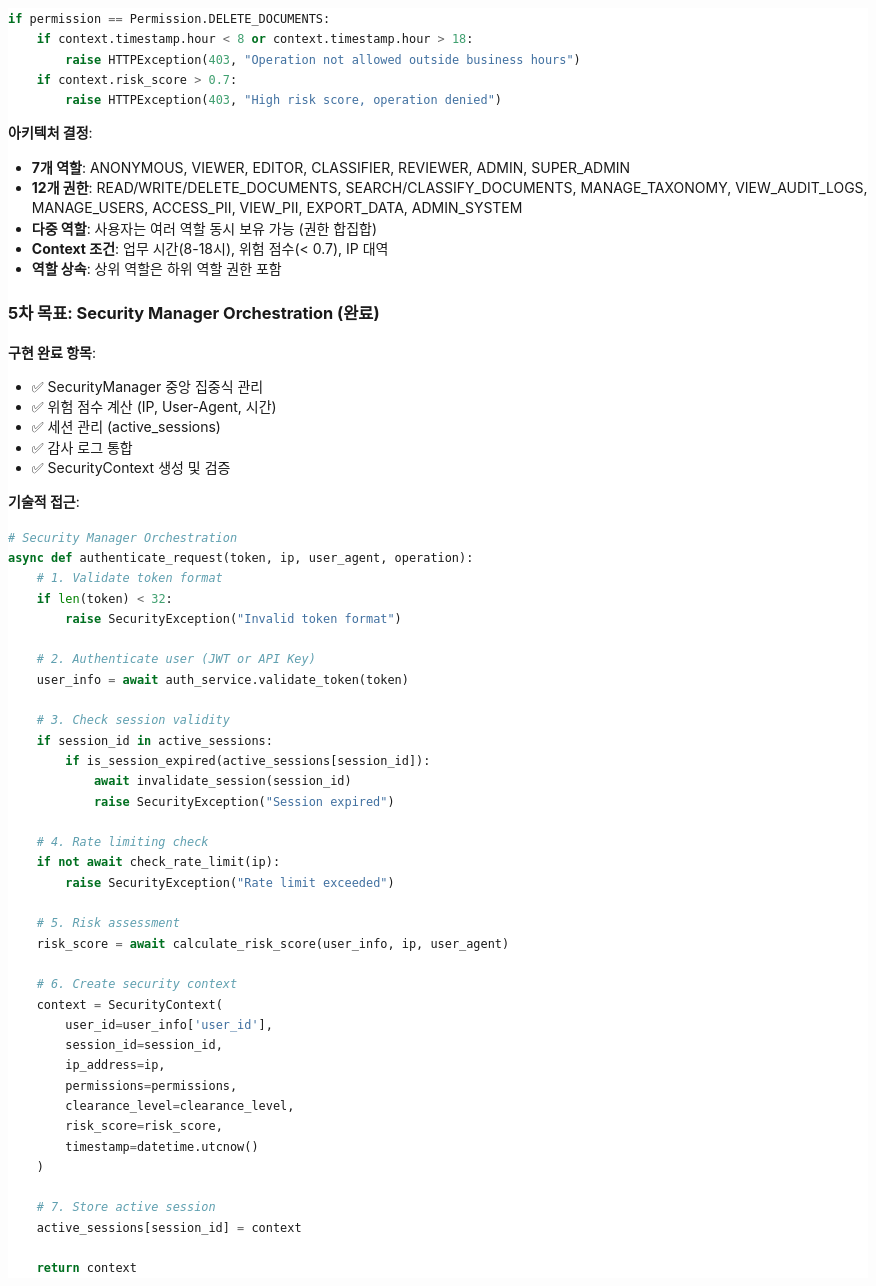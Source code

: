 ```python
if permission == Permission.DELETE_DOCUMENTS:
    if context.timestamp.hour < 8 or context.timestamp.hour > 18:
        raise HTTPException(403, "Operation not allowed outside business hours")
    if context.risk_score > 0.7:
        raise HTTPException(403, "High risk score, operation denied")
```

**아키텍처 결정**:
- **7개 역할**: ANONYMOUS, VIEWER, EDITOR, CLASSIFIER, REVIEWER, ADMIN, SUPER_ADMIN
- **12개 권한**: READ/WRITE/DELETE_DOCUMENTS, SEARCH/CLASSIFY_DOCUMENTS, MANAGE_TAXONOMY, VIEW_AUDIT_LOGS, MANAGE_USERS, ACCESS_PII, VIEW_PII, EXPORT_DATA, ADMIN_SYSTEM
- **다중 역할**: 사용자는 여러 역할 동시 보유 가능 (권한 합집합)
- **Context 조건**: 업무 시간(8-18시), 위험 점수(< 0.7), IP 대역
- **역할 상속**: 상위 역할은 하위 역할 권한 포함

### 5차 목표: Security Manager Orchestration (완료)

**구현 완료 항목**:
- ✅ SecurityManager 중앙 집중식 관리
- ✅ 위험 점수 계산 (IP, User-Agent, 시간)
- ✅ 세션 관리 (active_sessions)
- ✅ 감사 로그 통합
- ✅ SecurityContext 생성 및 검증

**기술적 접근**:
```python
# Security Manager Orchestration
async def authenticate_request(token, ip, user_agent, operation):
    # 1. Validate token format
    if len(token) < 32:
        raise SecurityException("Invalid token format")

    # 2. Authenticate user (JWT or API Key)
    user_info = await auth_service.validate_token(token)

    # 3. Check session validity
    if session_id in active_sessions:
        if is_session_expired(active_sessions[session_id]):
            await invalidate_session(session_id)
            raise SecurityException("Session expired")

    # 4. Rate limiting check
    if not await check_rate_limit(ip):
        raise SecurityException("Rate limit exceeded")

    # 5. Risk assessment
    risk_score = await calculate_risk_score(user_info, ip, user_agent)

    # 6. Create security context
    context = SecurityContext(
        user_id=user_info['user_id'],
        session_id=session_id,
        ip_address=ip,
        permissions=permissions,
        clearance_level=clearance_level,
        risk_score=risk_score,
        timestamp=datetime.utcnow()
    )

    # 7. Store active session
    active_sessions[session_id] = context

    return context
```
